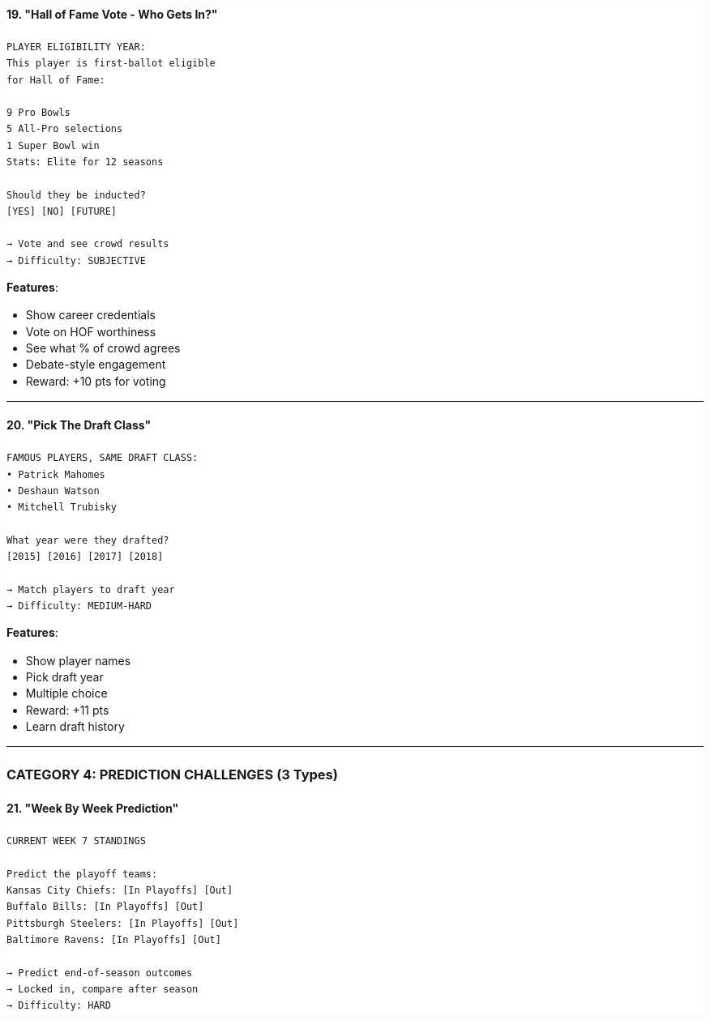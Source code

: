 #### 19. **"Hall of Fame Vote - Who Gets In?"**
```
PLAYER ELIGIBILITY YEAR:
This player is first-ballot eligible
for Hall of Fame:

9 Pro Bowls
5 All-Pro selections
1 Super Bowl win
Stats: Elite for 12 seasons

Should they be inducted?
[YES] [NO] [FUTURE]

→ Vote and see crowd results
→ Difficulty: SUBJECTIVE
```

**Features**:
- Show career credentials
- Vote on HOF worthiness
- See what % of crowd agrees
- Debate-style engagement
- Reward: +10 pts for voting

---

#### 20. **"Pick The Draft Class"**
```
FAMOUS PLAYERS, SAME DRAFT CLASS:
• Patrick Mahomes
• Deshaun Watson
• Mitchell Trubisky

What year were they drafted?
[2015] [2016] [2017] [2018]

→ Match players to draft year
→ Difficulty: MEDIUM-HARD
```

**Features**:
- Show player names
- Pick draft year
- Multiple choice
- Reward: +11 pts
- Learn draft history

---

### **CATEGORY 4: PREDICTION CHALLENGES (3 Types)**

#### 21. **"Week By Week Prediction"**
```
CURRENT WEEK 7 STANDINGS

Predict the playoff teams:
Kansas City Chiefs: [In Playoffs] [Out]
Buffalo Bills: [In Playoffs] [Out]
Pittsburgh Steelers: [In Playoffs] [Out]
Baltimore Ravens: [In Playoffs] [Out]

→ Predict end-of-season outcomes
→ Locked in, compare after season
→ Difficulty: HARD
```